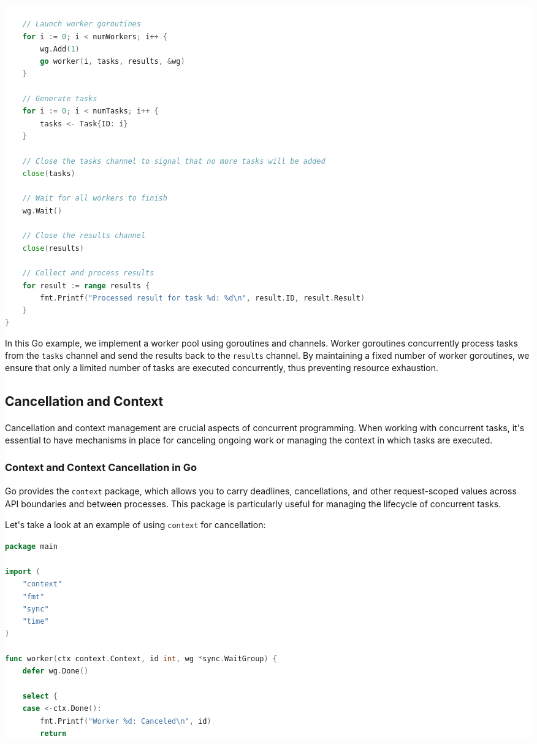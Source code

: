 ```go

	// Launch worker goroutines
	for i := 0; i < numWorkers; i++ {
		wg.Add(1)
		go worker(i, tasks, results, &wg)
	}

	// Generate tasks
	for i := 0; i < numTasks; i++ {
		tasks <- Task{ID: i}
	}

	// Close the tasks channel to signal that no more tasks will be added
	close(tasks)

	// Wait for all workers to finish
	wg.Wait()

	// Close the results channel
	close(results)

	// Collect and process results
	for result := range results {
		fmt.Printf("Processed result for task %d: %d\n", result.ID, result.Result)
	}
}
```

In this Go example, we implement a worker pool using goroutines and channels. Worker goroutines concurrently process tasks from the `tasks` channel and send the results back to the `results` channel. By maintaining a fixed number of worker goroutines, we ensure that only a limited number of tasks are executed concurrently, thus preventing resource exhaustion.

## Cancellation and Context

Cancellation and context management are crucial aspects of concurrent programming. When working with concurrent tasks, it's essential to have mechanisms in place for canceling ongoing work or managing the context in which tasks are executed.

### Context and Context Cancellation in Go

Go provides the `context` package, which allows you to carry deadlines, cancellations, and other request-scoped values across API boundaries and between processes. This package is particularly useful for managing the lifecycle of concurrent tasks.

Let's take a look at an example of using `context` for cancellation:

```go
package main

import (
	"context"
	"fmt"
	"sync"
	"time"
)

func worker(ctx context.Context, id int, wg *sync.WaitGroup) {
	defer wg.Done()

	select {
	case <-ctx.Done():
		fmt.Printf("Worker %d: Canceled\n", id)
		return
```